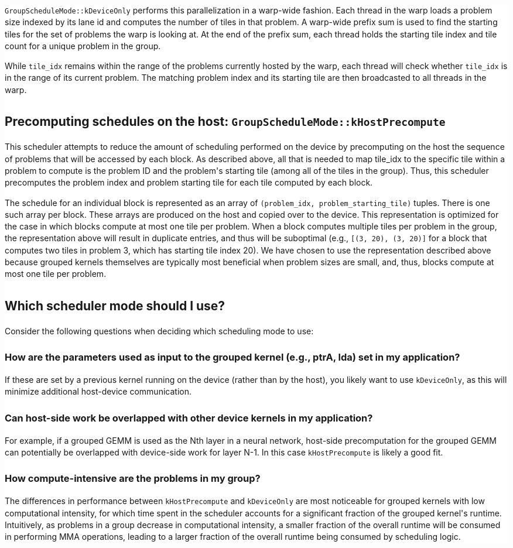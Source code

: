 `GroupScheduleMode::kDeviceOnly` performs this parallelization in a warp-wide 
fashion. Each thread in the warp loads a problem size indexed by its lane id and 
computes the number of tiles in that problem. A warp-wide prefix sum is used to find 
the starting tiles for the set of problems the warp is looking at. At the end of the 
prefix sum, each thread holds the starting tile index and tile count for a unique 
problem in the group.

While `tile_idx` remains within the range of the problems currently hosted by the 
warp, each thread will check whether `tile_idx`  is in the range of its current 
problem. The matching problem index and its starting tile are then broadcasted to all 
threads in the warp.

## Precomputing schedules on the host: `GroupScheduleMode::kHostPrecompute`
This scheduler attempts to reduce the amount of scheduling performed on the device
by precomputing on the host the sequence of problems that will 
be accessed by each block. As described above, all that is needed to map tile_idx  to 
the specific tile within a problem to compute is the problem ID and the problem's 
starting tile (among all of the tiles in the group). Thus, this scheduler precomputes 
the problem index and problem starting tile for each tile computed by each block.

The schedule for an individual block is represented as an array of
`(problem_idx, problem_starting_tile)` tuples. There is one such array per block.
These arrays are produced on the host and copied over to the device. This
representation is optimized for the case in which blocks compute at most one
tile per problem. When a block computes multiple tiles per problem in the group,
the representation above will result in duplicate entries, and thus will be
suboptimal (e.g., `[(3, 20), (3, 20)]` for a block that computes two tiles in
problem 3, which has starting tile index 20).
We have chosen to use the representation described above because grouped kernels
themselves are typically most beneficial when problem sizes are small, and, thus,
blocks compute at most one tile per problem.

## Which scheduler mode should I use?
Consider the following questions when deciding which scheduling mode to use:

### How are the parameters used as input to the grouped kernel (e.g., ptrA, lda) set in my application?
If these are set by a previous kernel running on
the device (rather than by the host), you likely want to use `kDeviceOnly`,
as this will minimize additional host-device communication.

### Can host-side work be overlapped with other device kernels in my application?
For example, if a grouped GEMM is used as the Nth layer in a neural network,
host-side precomputation for the grouped GEMM can potentially be overlapped
with device-side work for layer N-1. In this case `kHostPrecompute` is likely
a good fit.

### How compute-intensive are the problems in my group?
The differences in performance between `kHostPrecompute` and `kDeviceOnly` are most
noticeable for grouped kernels with low computational intensity, for which time spent in
the scheduler accounts for a significant fraction of the grouped kernel's runtime.
Intuitively, as problems in a group decrease in computational intensity, a smaller
fraction of the overall runtime will be consumed in performing MMA operations, leading
to a larger fraction of the overall runtime being consumed by scheduling logic.
